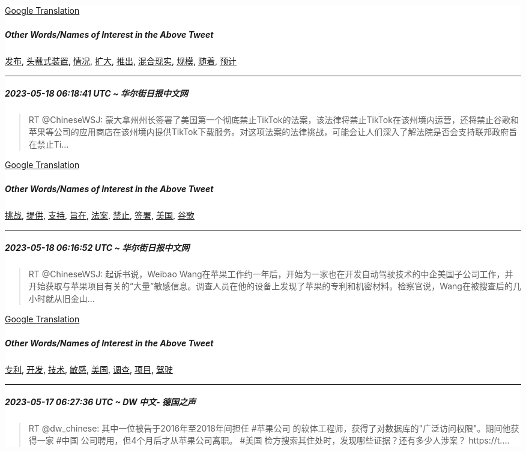 [Google Translation](https://translate.google.com/?hi=en&tab=TT&sl=zh-CN&tl=en&op=translate&text=RT+%40ChineseWSJ%3A+%23%E8%A7%86%E9%A2%91+%E9%A2%84%E8%AE%A1%E8%8B%B9%E6%9E%9C%E5%B0%86%E5%9C%A8%E4%BB%8A%E5%B9%B4%E6%8E%A8%E5%87%BA%E4%B8%80%E6%AC%BE%E6%B7%B7%E5%90%88%E7%8E%B0%E5%AE%9E%E5%A4%B4%E6%88%B4%E5%BC%8F%E8%A3%85%E7%BD%AE%E3%80%82%E5%BD%93%E5%B9%B4%EF%BC%8C%E9%9A%8F%E7%9D%80iPod%E3%80%81iPhone%E5%92%8CApple+Watch%E5%8F%91%E5%B8%83%EF%BC%8C%E7%9B%B8%E5%BA%94%E5%B8%82%E5%9C%BA%E7%9A%84%E8%A7%84%E6%A8%A1%E9%83%BD%E5%9B%A0%E8%8B%B9%E6%9E%9C%E5%85%A5%E5%B1%80%E8%80%8C%E6%89%A9%E5%A4%A7%E3%80%82%E5%90%8C%E6%A0%B7%E6%83%85%E5%86%B5%E4%BC%9A%E5%9C%A8AR%2FVR%E5%A4%B4%E8%AE%BE%E5%B8%82%E5%9C%BA%E5%86%8D%E7%8E%B0%E5%90%97%EF%BC%9F%E4%BA%A6%E6%88%96%E6%98%AF%E8%BF%99%E6%AC%BE3%2C000%E7%BE%8E%E5%85%83%E7%9A%84%E4%BA%A7%E5%93%81%E7%BB%88%E4%BB%A5%E5%A4%B1%E8%B4%A5%E6%94%B6%E5%9C%BA%E3%80%82%E3%80%8A%E5%8D%8E%E5%B0%94%E8%A1%97%E6%97%A5%E6%8A%A5%E3%80%8B%E7%9A%84%E2%80%A6)
##### Other Words/Names of Interest in the Above Tweet
[发布](发布.md), [头戴式装置](头戴式装置.md), [情况](情况.md), [扩大](扩大.md), [推出](推出.md), [混合现实](混合现实.md), [规模](规模.md), [随着](随着.md), [预计](预计.md)
___
##### 2023-05-18 06:18:41 UTC ~ 华尔街日报中文网
> RT @ChineseWSJ: 蒙大拿州州长签署了美国第一个彻底禁止TikTok的法案，该法律将禁止TikTok在该州境内运营，还将禁止谷歌和苹果等公司的应用商店在该州境内提供TikTok下载服务。对这项法案的法律挑战，可能会让人们深入了解法院是否会支持联邦政府旨在禁止Ti…

[Google Translation](https://translate.google.com/?hi=en&tab=TT&sl=zh-CN&tl=en&op=translate&text=RT+%40ChineseWSJ%3A+%E8%92%99%E5%A4%A7%E6%8B%BF%E5%B7%9E%E5%B7%9E%E9%95%BF%E7%AD%BE%E7%BD%B2%E4%BA%86%E7%BE%8E%E5%9B%BD%E7%AC%AC%E4%B8%80%E4%B8%AA%E5%BD%BB%E5%BA%95%E7%A6%81%E6%AD%A2TikTok%E7%9A%84%E6%B3%95%E6%A1%88%EF%BC%8C%E8%AF%A5%E6%B3%95%E5%BE%8B%E5%B0%86%E7%A6%81%E6%AD%A2TikTok%E5%9C%A8%E8%AF%A5%E5%B7%9E%E5%A2%83%E5%86%85%E8%BF%90%E8%90%A5%EF%BC%8C%E8%BF%98%E5%B0%86%E7%A6%81%E6%AD%A2%E8%B0%B7%E6%AD%8C%E5%92%8C%E8%8B%B9%E6%9E%9C%E7%AD%89%E5%85%AC%E5%8F%B8%E7%9A%84%E5%BA%94%E7%94%A8%E5%95%86%E5%BA%97%E5%9C%A8%E8%AF%A5%E5%B7%9E%E5%A2%83%E5%86%85%E6%8F%90%E4%BE%9BTikTok%E4%B8%8B%E8%BD%BD%E6%9C%8D%E5%8A%A1%E3%80%82%E5%AF%B9%E8%BF%99%E9%A1%B9%E6%B3%95%E6%A1%88%E7%9A%84%E6%B3%95%E5%BE%8B%E6%8C%91%E6%88%98%EF%BC%8C%E5%8F%AF%E8%83%BD%E4%BC%9A%E8%AE%A9%E4%BA%BA%E4%BB%AC%E6%B7%B1%E5%85%A5%E4%BA%86%E8%A7%A3%E6%B3%95%E9%99%A2%E6%98%AF%E5%90%A6%E4%BC%9A%E6%94%AF%E6%8C%81%E8%81%94%E9%82%A6%E6%94%BF%E5%BA%9C%E6%97%A8%E5%9C%A8%E7%A6%81%E6%AD%A2Ti%E2%80%A6)
##### Other Words/Names of Interest in the Above Tweet
[挑战](挑战.md), [提供](提供.md), [支持](支持.md), [旨在](旨在.md), [法案](法案.md), [禁止](禁止.md), [签署](签署.md), [美国](美国.md), [谷歌](谷歌.md)
___
##### 2023-05-18 06:16:52 UTC ~ 华尔街日报中文网
> RT @ChineseWSJ: 起诉书说，Weibao Wang在苹果工作约一年后，开始为一家也在开发自动驾驶技术的中企美国子公司工作，并开始获取与苹果项目有关的“大量”敏感信息。调查人员在他的设备上发现了苹果的专利和机密材料。检察官说，Wang在被搜查后的几小时就从旧金山…

[Google Translation](https://translate.google.com/?hi=en&tab=TT&sl=zh-CN&tl=en&op=translate&text=RT+%40ChineseWSJ%3A+%E8%B5%B7%E8%AF%89%E4%B9%A6%E8%AF%B4%EF%BC%8CWeibao+Wang%E5%9C%A8%E8%8B%B9%E6%9E%9C%E5%B7%A5%E4%BD%9C%E7%BA%A6%E4%B8%80%E5%B9%B4%E5%90%8E%EF%BC%8C%E5%BC%80%E5%A7%8B%E4%B8%BA%E4%B8%80%E5%AE%B6%E4%B9%9F%E5%9C%A8%E5%BC%80%E5%8F%91%E8%87%AA%E5%8A%A8%E9%A9%BE%E9%A9%B6%E6%8A%80%E6%9C%AF%E7%9A%84%E4%B8%AD%E4%BC%81%E7%BE%8E%E5%9B%BD%E5%AD%90%E5%85%AC%E5%8F%B8%E5%B7%A5%E4%BD%9C%EF%BC%8C%E5%B9%B6%E5%BC%80%E5%A7%8B%E8%8E%B7%E5%8F%96%E4%B8%8E%E8%8B%B9%E6%9E%9C%E9%A1%B9%E7%9B%AE%E6%9C%89%E5%85%B3%E7%9A%84%E2%80%9C%E5%A4%A7%E9%87%8F%E2%80%9D%E6%95%8F%E6%84%9F%E4%BF%A1%E6%81%AF%E3%80%82%E8%B0%83%E6%9F%A5%E4%BA%BA%E5%91%98%E5%9C%A8%E4%BB%96%E7%9A%84%E8%AE%BE%E5%A4%87%E4%B8%8A%E5%8F%91%E7%8E%B0%E4%BA%86%E8%8B%B9%E6%9E%9C%E7%9A%84%E4%B8%93%E5%88%A9%E5%92%8C%E6%9C%BA%E5%AF%86%E6%9D%90%E6%96%99%E3%80%82%E6%A3%80%E5%AF%9F%E5%AE%98%E8%AF%B4%EF%BC%8CWang%E5%9C%A8%E8%A2%AB%E6%90%9C%E6%9F%A5%E5%90%8E%E7%9A%84%E5%87%A0%E5%B0%8F%E6%97%B6%E5%B0%B1%E4%BB%8E%E6%97%A7%E9%87%91%E5%B1%B1%E2%80%A6)
##### Other Words/Names of Interest in the Above Tweet
[专利](专利.md), [开发](开发.md), [技术](技术.md), [敏感](敏感.md), [美国](美国.md), [调查](调查.md), [项目](项目.md), [驾驶](驾驶.md)
___
##### 2023-05-17 06:27:36 UTC ~ DW 中文- 德国之声
> RT @dw_chinese: 其中一位被告于2016年至2018年间担任 #苹果公司 的软体工程师，获得了对数据库的"广泛访问权限"。期间他获得一家 #中国 公司聘用，但4个月后才从苹果公司离职。 #美国 检方搜索其住处时，发现哪些证据？还有多少人涉案？ https://t.…
